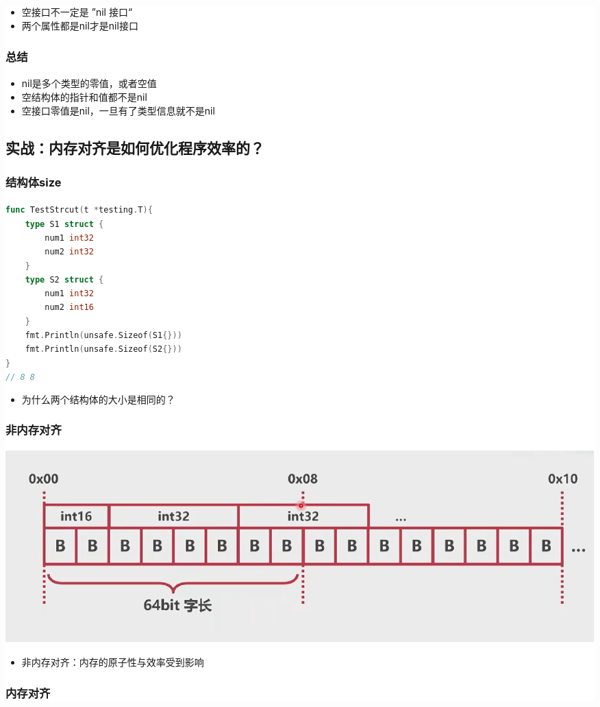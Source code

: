 - 空接口不一定是 ”nil 接口“
- 两个属性都是nil才是nil接口

### 总结

- nil是多个类型的零值，或者空值
- 空结构体的指针和值都不是nil
- 空接口零值是nil，一旦有了类型信息就不是nil

## 实战：内存对齐是如何优化程序效率的？

### 结构体size

```go
func TestStrcut(t *testing.T){
	type S1 struct {
		num1 int32
		num2 int32
	}
	type S2 struct {
		num1 int32
		num2 int16
	}
	fmt.Println(unsafe.Sizeof(S1{}))
	fmt.Println(unsafe.Sizeof(S2{}))
}
// 8 8
```

- 为什么两个结构体的大小是相同的？

### 非内存对齐

![](/struct.assets/strcut内存对齐.drawio.png)

- 非内存对齐：内存的原子性与效率受到影响

### 内存对齐
